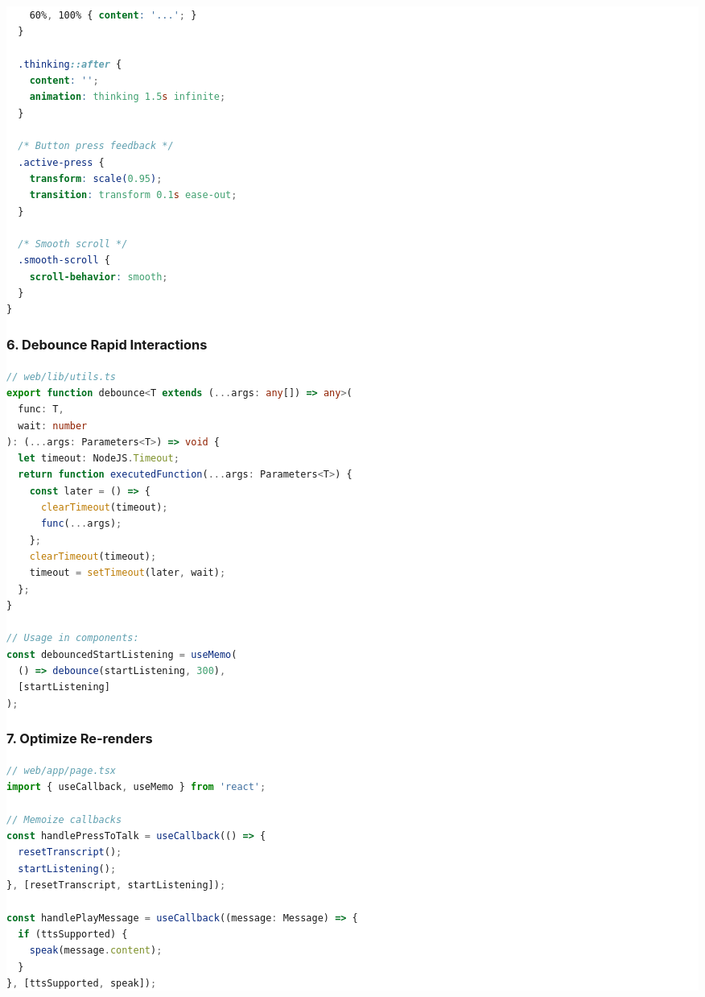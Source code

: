 ```css
    60%, 100% { content: '...'; }
  }

  .thinking::after {
    content: '';
    animation: thinking 1.5s infinite;
  }

  /* Button press feedback */
  .active-press {
    transform: scale(0.95);
    transition: transform 0.1s ease-out;
  }

  /* Smooth scroll */
  .smooth-scroll {
    scroll-behavior: smooth;
  }
}
```

### 6. Debounce Rapid Interactions

```typescript
// web/lib/utils.ts
export function debounce<T extends (...args: any[]) => any>(
  func: T,
  wait: number
): (...args: Parameters<T>) => void {
  let timeout: NodeJS.Timeout;
  return function executedFunction(...args: Parameters<T>) {
    const later = () => {
      clearTimeout(timeout);
      func(...args);
    };
    clearTimeout(timeout);
    timeout = setTimeout(later, wait);
  };
}

// Usage in components:
const debouncedStartListening = useMemo(
  () => debounce(startListening, 300),
  [startListening]
);
```

### 7. Optimize Re-renders

```typescript
// web/app/page.tsx
import { useCallback, useMemo } from 'react';

// Memoize callbacks
const handlePressToTalk = useCallback(() => {
  resetTranscript();
  startListening();
}, [resetTranscript, startListening]);

const handlePlayMessage = useCallback((message: Message) => {
  if (ttsSupported) {
    speak(message.content);
  }
}, [ttsSupported, speak]);
```